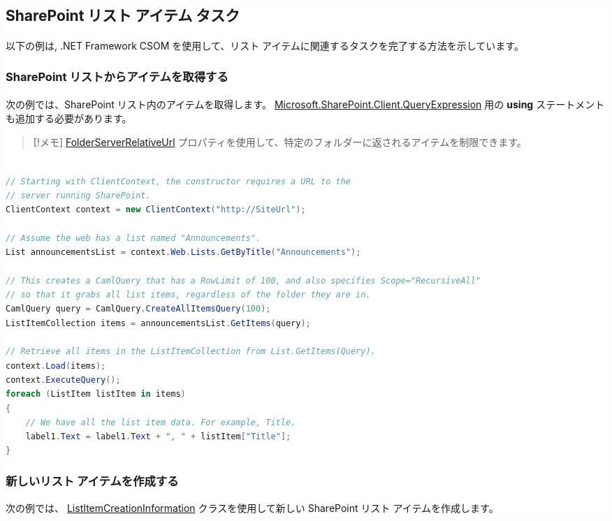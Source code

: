 
## SharePoint リスト アイテム タスク
<a name="BasicOps_SPListItemTasks"> </a>

以下の例は, .NET Framework CSOM を使用して、リスト アイテムに関連するタスクを完了する方法を示しています。
  
    
    

### SharePoint リストからアイテムを取得する

次の例では、SharePoint リスト内のアイテムを取得します。 [Microsoft.SharePoint.Client.QueryExpression](https://msdn.microsoft.com/library/Microsoft.SharePoint.Client.QueryExpression.aspx) 用の **using** ステートメントも追加する必要があります。
  
    
    

> [!メモ]
>  [FolderServerRelativeUrl](https://msdn.microsoft.com/library/Microsoft.SharePoint.CamlQuery.FolderServerRelativeUrl.aspx) プロパティを使用して、特定のフォルダーに返されるアイテムを制限できます。
  
    
    


```cs

// Starting with ClientContext, the constructor requires a URL to the
// server running SharePoint. 
ClientContext context = new ClientContext("http://SiteUrl"); 

// Assume the web has a list named "Announcements". 
List announcementsList = context.Web.Lists.GetByTitle("Announcements"); 

// This creates a CamlQuery that has a RowLimit of 100, and also specifies Scope="RecursiveAll" 
// so that it grabs all list items, regardless of the folder they are in. 
CamlQuery query = CamlQuery.CreateAllItemsQuery(100); 
ListItemCollection items = announcementsList.GetItems(query); 

// Retrieve all items in the ListItemCollection from List.GetItems(Query). 
context.Load(items); 
context.ExecuteQuery(); 
foreach (ListItem listItem in items) 
{ 
    // We have all the list item data. For example, Title. 
    label1.Text = label1.Text + ", " + listItem["Title"]; 
} 

```


### 新しいリスト アイテムを作成する

次の例では、 [ListItemCreationInformation](https://msdn.microsoft.com/library/Microsoft.SharePoint.Client.ListItemCreationInformation.aspx) クラスを使用して新しい SharePoint リスト アイテムを作成します。
  
    
    
